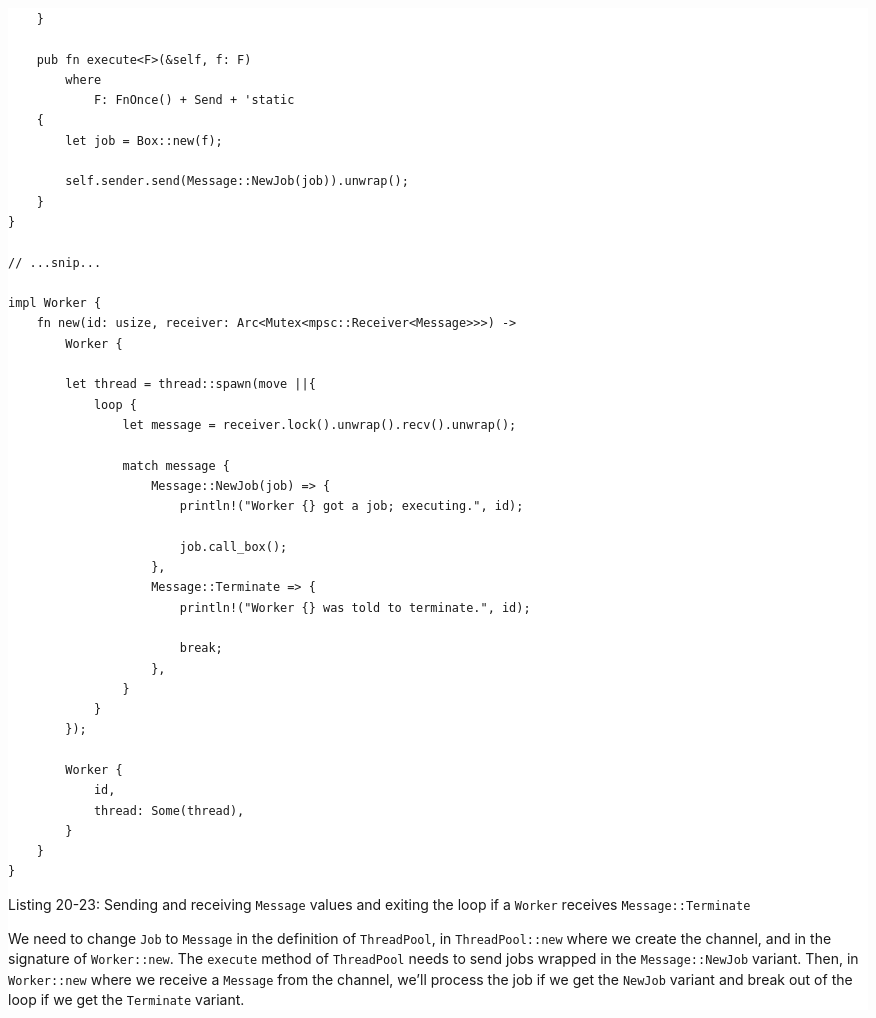 ```rust,ignore
    }

    pub fn execute<F>(&self, f: F)
        where
            F: FnOnce() + Send + 'static
    {
        let job = Box::new(f);

        self.sender.send(Message::NewJob(job)).unwrap();
    }
}

// ...snip...

impl Worker {
    fn new(id: usize, receiver: Arc<Mutex<mpsc::Receiver<Message>>>) ->
        Worker {

        let thread = thread::spawn(move ||{
            loop {
                let message = receiver.lock().unwrap().recv().unwrap();

                match message {
                    Message::NewJob(job) => {
                        println!("Worker {} got a job; executing.", id);

                        job.call_box();
                    },
                    Message::Terminate => {
                        println!("Worker {} was told to terminate.", id);

                        break;
                    },
                }
            }
        });

        Worker {
            id,
            thread: Some(thread),
        }
    }
}
```

<span class="caption">Listing 20-23: Sending and receiving `Message` values and
exiting the loop if a `Worker` receives `Message::Terminate`</span>

We need to change `Job` to `Message` in the definition of `ThreadPool`, in
`ThreadPool::new` where we create the channel, and in the signature of
`Worker::new`. The `execute` method of `ThreadPool` needs to send jobs wrapped
in the `Message::NewJob` variant. Then, in `Worker::new` where we receive a
`Message` from the channel, we’ll process the job if we get the `NewJob`
variant and break out of the loop if we get the `Terminate` variant.
